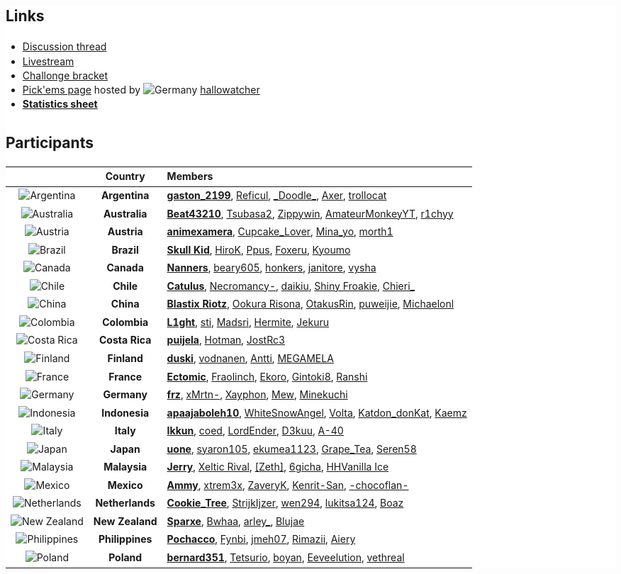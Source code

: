 ## Links

- [Discussion thread](https://osu.ppy.sh/community/forums/topics/1241159)
- [Livestream](https://www.twitch.tv/osulive)
- [Challonge bracket](https://challonge.com/TWC_2021)
- [Pick'ems page](https://pickem.hwc.hr/tournaments/53) hosted by ![][flag_DE] [hallowatcher](https://osu.ppy.sh/users/1874761)
- **[Statistics sheet](https://docs.google.com/spreadsheets/d/e/2PACX-1vTImDZNlIdekerlWWr-TR82GKRflboYOcu3ZEqqeTuaSKQfOuY5WO2rS8p5lPjbvtZ5xZdY_iVGNcTI/pubhtml)**

## Participants

|  | Country | Members |
| :-: | :-: | :-- |
| ![][flag_AR] | **Argentina** | **[gaston\_2199](https://osu.ppy.sh/users/5938161)**, [Reficul](https://osu.ppy.sh/users/1506011), [\_Doodle\_](https://osu.ppy.sh/users/5427801), [Axer](https://osu.ppy.sh/users/7299864), [trollocat](https://osu.ppy.sh/users/9228032) |
| ![][flag_AU] | **Australia** | **[Beat43210](https://osu.ppy.sh/users/5664171)**, [Tsubasa2](https://osu.ppy.sh/users/6835183), [Zippywin](https://osu.ppy.sh/users/7269844), [AmateurMonkeyYT](https://osu.ppy.sh/users/8379046), [r1chyy](https://osu.ppy.sh/users/11499467) |
| ![][flag_AT] | **Austria** | **[animexamera](https://osu.ppy.sh/users/7511357)**, [Cupcake\_Lover](https://osu.ppy.sh/users/1776389), [Mina\_yo](https://osu.ppy.sh/users/2678422), [morth1](https://osu.ppy.sh/users/7246874) |
| ![][flag_BR] | **Brazil** | **[Skull Kid](https://osu.ppy.sh/users/3044264)**, [HiroK](https://osu.ppy.sh/users/4050738), [Ppus](https://osu.ppy.sh/users/5918857), [Foxeru](https://osu.ppy.sh/users/7479684), [Kyoumo](https://osu.ppy.sh/users/8145223) |
| ![][flag_CA] | **Canada** | **[Nanners](https://osu.ppy.sh/users/459886)**, [beary605](https://osu.ppy.sh/users/2198070), [honkers](https://osu.ppy.sh/users/3075337), [janitore](https://osu.ppy.sh/users/3307897), [vysha](https://osu.ppy.sh/users/4908773) |
| ![][flag_CL] | **Chile** | **[Catulus](https://osu.ppy.sh/users/6276709)**, [Necromancy-](https://osu.ppy.sh/users/1890084), [daikiu](https://osu.ppy.sh/users/4232665), [Shiny Froakie](https://osu.ppy.sh/users/6194830), [Chieri\_](https://osu.ppy.sh/users/10268533) |
| ![][flag_CN] | **China** | **[Blastix Riotz](https://osu.ppy.sh/users/5310623)**, [Ookura Risona](https://osu.ppy.sh/users/2073644), [OtakusRin](https://osu.ppy.sh/users/3383404), [puweijie](https://osu.ppy.sh/users/4845848), [Michaelonl](https://osu.ppy.sh/users/12480076) |
| ![][flag_CO] | **Colombia** | **[L1ght](https://osu.ppy.sh/users/9050875)**, [sti](https://osu.ppy.sh/users/1271807), [Madsri](https://osu.ppy.sh/users/6260841), [Hermite](https://osu.ppy.sh/users/7945286), [Jekuru](https://osu.ppy.sh/users/11727492) |
| ![][flag_CR] | **Costa Rica** | **[puijela](https://osu.ppy.sh/users/12687433)**, [Hotman](https://osu.ppy.sh/users/7902082), [JostRc3](https://osu.ppy.sh/users/11211959) |
| ![][flag_FI] | **Finland** | **[duski](https://osu.ppy.sh/users/6506484)**, [vodnanen](https://osu.ppy.sh/users/10335557), [Antti](https://osu.ppy.sh/users/13281473), [MEGAMELA](https://osu.ppy.sh/users/13613362) |
| ![][flag_FR] | **France** | **[Ectomic](https://osu.ppy.sh/users/4069690)**, [Fraolinch](https://osu.ppy.sh/users/205257), [Ekoro](https://osu.ppy.sh/users/284905), [Gintoki8](https://osu.ppy.sh/users/2239411), [Ranshi](https://osu.ppy.sh/users/6680785) |
| ![][flag_DE] | **Germany** | **[frz](https://osu.ppy.sh/users/6956922)**, [xMrtn-](https://osu.ppy.sh/users/866297), [Xayphon](https://osu.ppy.sh/users/961417), [Mew](https://osu.ppy.sh/users/2345156), [Minekuchi](https://osu.ppy.sh/users/9584873) |
| ![][flag_ID] | **Indonesia** | **[apaajaboleh10](https://osu.ppy.sh/users/5151647)**, [WhiteSnowAngel](https://osu.ppy.sh/users/3866964), [Volta](https://osu.ppy.sh/users/4154071), [Katdon\_donKat](https://osu.ppy.sh/users/8089664), [Kaemz](https://osu.ppy.sh/users/8494233) |
| ![][flag_IT] | **Italy** | **[Ikkun](https://osu.ppy.sh/users/1059945)**, [coed](https://osu.ppy.sh/users/3716665), [LordEnder](https://osu.ppy.sh/users/4609767), [D3kuu](https://osu.ppy.sh/users/7807444), [A-40](https://osu.ppy.sh/users/14510301) |
| ![][flag_JP] | **Japan** | **[uone](https://osu.ppy.sh/users/5321719)**, [syaron105](https://osu.ppy.sh/users/8741695), [ekumea1123](https://osu.ppy.sh/users/9119501), [Grape_Tea](https://osu.ppy.sh/users/9540073), [Seren58](https://osu.ppy.sh/users/15252950) |
| ![][flag_MY] | **Malaysia** | **[Jerry](https://osu.ppy.sh/users/605973)**, [Xeltic Rival](https://osu.ppy.sh/users/7500364), [\[Zeth\]](https://osu.ppy.sh/users/9912966), [6gicha](https://osu.ppy.sh/users/12273160), [HHVanilla Ice](https://osu.ppy.sh/users/12803930) |
| ![][flag_MX] | **Mexico** | **[Ammy](https://osu.ppy.sh/users/4183406)**, [xtrem3x](https://osu.ppy.sh/users/136385), [ZaveryK](https://osu.ppy.sh/users/10913397), [Kenrit-San](https://osu.ppy.sh/users/13054150), [-chocoflan-](https://osu.ppy.sh/users/15776151) |
| ![][flag_NL] | **Netherlands** | **[Cookie_Tree](https://osu.ppy.sh/users/502722)**, [StrijkIjzer](https://osu.ppy.sh/users/4130926), [wen294](https://osu.ppy.sh/users/2265974), [lukitsa124](https://osu.ppy.sh/users/8787678), [Boaz](https://osu.ppy.sh/users/13302996) |
| ![][flag_NZ] | **New Zealand** | **[Sparxe](https://osu.ppy.sh/users/5750235)**, [Bwhaa](https://osu.ppy.sh/users/7960435), [arley\_](https://osu.ppy.sh/users/9039824), [Blujae](https://osu.ppy.sh/users/10613885) |
| ![][flag_PH] | **Philippines** | **[Pochacco](https://osu.ppy.sh/users/2927742)**, [Fynbi](https://osu.ppy.sh/users/2164993), [jmeh07](https://osu.ppy.sh/users/2852269), [Rimazii](https://osu.ppy.sh/users/3831514), [Aiery](https://osu.ppy.sh/users/10363380) |
| ![][flag_PL] | **Poland** | **[bernard351](https://osu.ppy.sh/users/9511518)**, [Tetsurio](https://osu.ppy.sh/users/2044810), [boyan](https://osu.ppy.sh/users/2302140), [Eeveelution](https://osu.ppy.sh/users/8438068), [vethreal](https://osu.ppy.sh/users/12067316) |

[flag_AR]: /wiki/shared/flag/AR.gif "Argentina"
[flag_AU]: /wiki/shared/flag/AU.gif "Australia"
[flag_AT]: /wiki/shared/flag/AT.gif "Austria"
[flag_BR]: /wiki/shared/flag/BR.gif "Brazil"
[flag_CA]: /wiki/shared/flag/CA.gif "Canada"
[flag_CH]: /wiki/shared/flag/CH.gif "Switzerland"
[flag_CL]: /wiki/shared/flag/CL.gif "Chile"
[flag_CN]: /wiki/shared/flag/CN.gif "China"
[flag_CO]: /wiki/shared/flag/CO.gif "Colombia"
[flag_CR]: /wiki/shared/flag/CR.gif "Costa Rica"
[flag_DE]: /wiki/shared/flag/DE.gif "Germany"
[flag_ES]: /wiki/shared/flag/ES.gif "Spain"
[flag_FI]: /wiki/shared/flag/FI.gif "Finland"
[flag_FR]: /wiki/shared/flag/FR.gif "France"
[flag_GB]: /wiki/shared/flag/GB.gif "United Kingdom"
[flag_ID]: /wiki/shared/flag/ID.gif "Indonesia"
[flag_IT]: /wiki/shared/flag/IT.gif "Italy"
[flag_JP]: /wiki/shared/flag/JP.gif "Japan"
[flag_KR]: /wiki/shared/flag/KR.gif "South Korea"
[flag_MY]: /wiki/shared/flag/MY.gif "Malaysia"
[flag_MX]: /wiki/shared/flag/MX.gif "Mexico"
[flag_NL]: /wiki/shared/flag/NL.gif "Netherlands"
[flag_NZ]: /wiki/shared/flag/NZ.gif "New Zealand"
[flag_PH]: /wiki/shared/flag/PH.gif "Philippines"
[flag_PL]: /wiki/shared/flag/PL.gif "Poland"
[flag_PT]: /wiki/shared/flag/PT.gif "Portugal"
[flag_RU]: /wiki/shared/flag/RU.gif "Russian Federation"
[flag_SG]: /wiki/shared/flag/SG.gif "Singapore"
[flag_TH]: /wiki/shared/flag/TH.gif "Thailand"
[flag_TR]: /wiki/shared/flag/TR.gif "Turkey"
[flag_TW]: /wiki/shared/flag/TW.gif "Taiwan"
[flag_US]: /wiki/shared/flag/US.gif "United States"
[flag_VN]: /wiki/shared/flag/VN.gif "Vietnam"